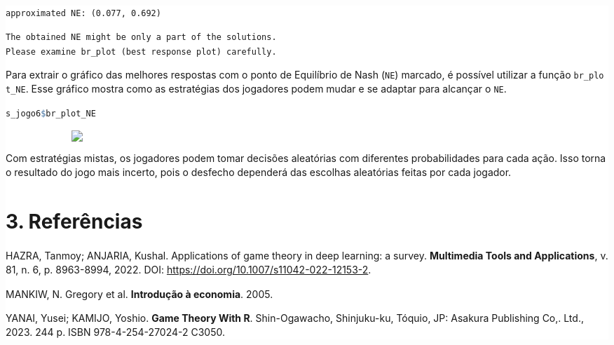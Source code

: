 ```
approximated NE: (0.077, 0.692)
```

```
The obtained NE might be only a part of the solutions.
Please examine br_plot (best response plot) carefully.
```

Para extrair o gráfico das melhores respostas com o ponto de Equilíbrio de Nash (<span class="highlighted-text">`NE`</span>) marcado, é possível utilizar a função <span class="highlighted-text">`br_plot_NE`</span>. Esse gráfico mostra como as estratégias dos jogadores podem mudar e se adaptar para alcançar o <span class="highlighted-text">`NE`</span>.


```r
s_jogo6$br_plot_NE
```

<img src="/rproject/pt-br/post/2023-09-22-jogos-simultaneos-tj/jogos-simultaneos_files/figure-html/game6d-1.png" width="672" style="display: block; margin: auto;" />

</div>

Com estratégias mistas, os jogadores podem tomar decisões aleatórias com diferentes probabilidades para cada ação. Isso torna o resultado do jogo mais incerto, pois o desfecho dependerá das escolhas aleatórias feitas por cada jogador.

# 3. Referências

HAZRA, Tanmoy; ANJARIA, Kushal. Applications of game theory in deep learning: a survey. **Multimedia Tools and Applications**, v. 81, n. 6, p. 8963-8994, 2022. DOI: <a href="https://doi.org/10.1007/s11042-022-12153-2" target="_blank" style="color:#016dea; text-decoration: none;" onmouseover="this.style.color='#014ba0';" onmouseout="this.style.color='#016dea';">https://doi.org/10.1007/s11042-022-12153-2</a>.

MANKIW, N. Gregory et al. **Introdução à economia**. 2005.

YANAI, Yusei; KAMIJO, Yoshio. **Game Theory With R**. Shin-Ogawacho, Shinjuku-ku, Tóquio, JP: Asakura Publishing Co,. Ltd., 2023. 244 p. ISBN 978-4-254-27024-2 C3050.
